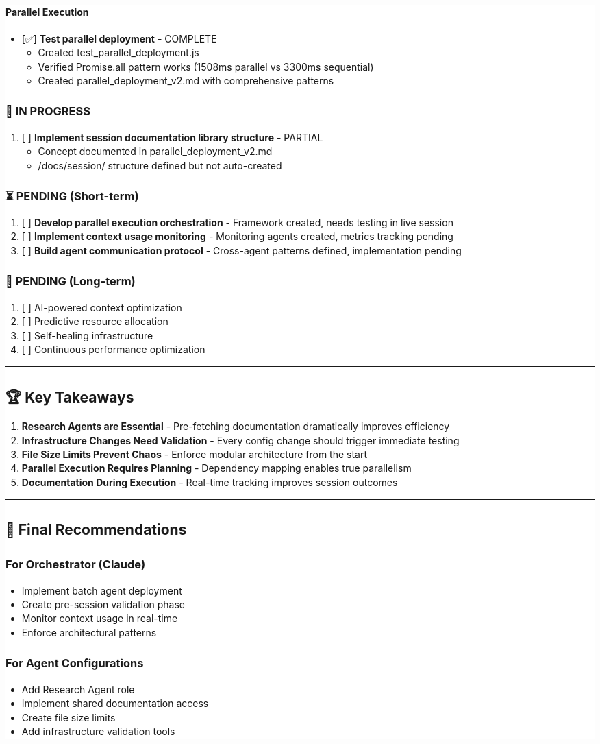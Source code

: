 #### Parallel Execution
- [✅] **Test parallel deployment** - COMPLETE
  - Created test_parallel_deployment.js
  - Verified Promise.all pattern works (1508ms parallel vs 3300ms sequential)
  - Created parallel_deployment_v2.md with comprehensive patterns

### 🔄 IN PROGRESS

1. [ ] **Implement session documentation library structure** - PARTIAL
   - Concept documented in parallel_deployment_v2.md
   - /docs/session/ structure defined but not auto-created
   
### ⏳ PENDING (Short-term)

1. [ ] **Develop parallel execution orchestration** - Framework created, needs testing in live session
2. [ ] **Implement context usage monitoring** - Monitoring agents created, metrics tracking pending
3. [ ] **Build agent communication protocol** - Cross-agent patterns defined, implementation pending

### 📅 PENDING (Long-term)

1. [ ] AI-powered context optimization
2. [ ] Predictive resource allocation  
3. [ ] Self-healing infrastructure
4. [ ] Continuous performance optimization

---

## 🏆 Key Takeaways

1. **Research Agents are Essential** - Pre-fetching documentation dramatically improves efficiency
2. **Infrastructure Changes Need Validation** - Every config change should trigger immediate testing
3. **File Size Limits Prevent Chaos** - Enforce modular architecture from the start
4. **Parallel Execution Requires Planning** - Dependency mapping enables true parallelism
5. **Documentation During Execution** - Real-time tracking improves session outcomes

---

## 📝 Final Recommendations

### For Orchestrator (Claude)
- Implement batch agent deployment
- Create pre-session validation phase
- Monitor context usage in real-time
- Enforce architectural patterns

### For Agent Configurations
- Add Research Agent role
- Implement shared documentation access
- Create file size limits
- Add infrastructure validation tools

